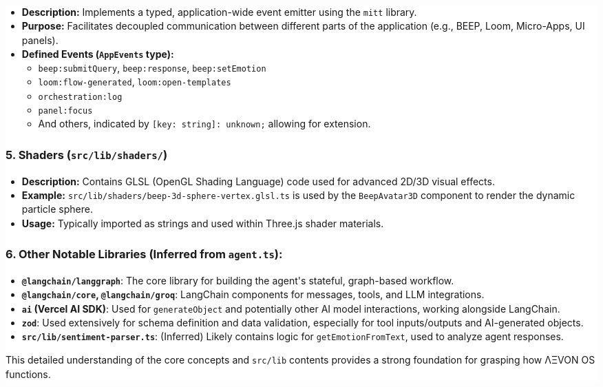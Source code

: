 - **Description:** Implements a typed, application-wide event emitter using the `mitt` library.
- **Purpose:** Facilitates decoupled communication between different parts of the application (e.g., BEEP, Loom, Micro-Apps, UI panels).
- **Defined Events (`AppEvents` type):**
    - `beep:submitQuery`, `beep:response`, `beep:setEmotion`
    - `loom:flow-generated`, `loom:open-templates`
    - `orchestration:log`
    - `panel:focus`
    - And others, indicated by `[key: string]: unknown;` allowing for extension.

### 5. Shaders (`src/lib/shaders/`)

- **Description:** Contains GLSL (OpenGL Shading Language) code used for advanced 2D/3D visual effects.
- **Example:** `src/lib/shaders/beep-3d-sphere-vertex.glsl.ts` is used by the `BeepAvatar3D` component to render the dynamic particle sphere.
- **Usage:** Typically imported as strings and used within Three.js shader materials.

### 6. Other Notable Libraries (Inferred from `agent.ts`):

- **`@langchain/langgraph`**: The core library for building the agent's stateful, graph-based workflow.
- **`@langchain/core`, `@langchain/groq`**: LangChain components for messages, tools, and LLM integrations.
- **`ai` (Vercel AI SDK)**: Used for `generateObject` and potentially other AI model interactions, working alongside LangChain.
- **`zod`**: Used extensively for schema definition and data validation, especially for tool inputs/outputs and AI-generated objects.
- **`src/lib/sentiment-parser.ts`**: (Inferred) Likely contains logic for `getEmotionFromText`, used to analyze agent responses.

This detailed understanding of the core concepts and `src/lib` contents provides a strong foundation for grasping how ΛΞVON OS functions.

